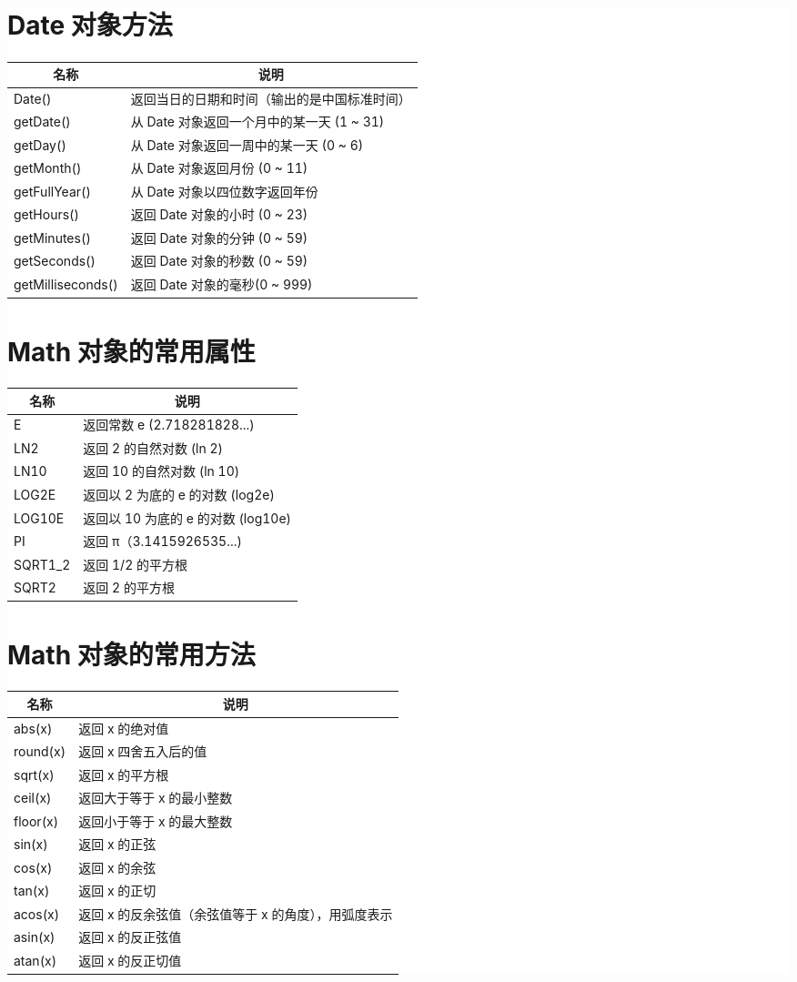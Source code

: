 #  Date 对象方法

|  名称 | 说明  |
| ------------ | ------------ |
|Date()|返回当日的日期和时间（输出的是中国标准时间）|
|getDate()|从 Date 对象返回一个月中的某一天 (1 ~ 31)|
|getDay()|从 Date 对象返回一周中的某一天 (0 ~ 6)|
|getMonth()|从 Date 对象返回月份 (0 ~ 11)|
|getFullYear()|从 Date 对象以四位数字返回年份|
|getHours()|返回 Date 对象的小时 (0 ~ 23)|
|getMinutes()|返回 Date 对象的分钟 (0 ~ 59)|
|getSeconds()|返回 Date 对象的秒数 (0 ~ 59)|
|getMilliseconds()|返回 Date 对象的毫秒(0 ~ 999)|

#  Math 对象的常用属性

|  名称 | 说明  |
| ------------ | ------------ |
|E |返回常数 e (2.718281828...)|
|LN2 |返回 2 的自然对数 (ln 2)|
|LN10 |返回 10 的自然对数 (ln 10)|
|LOG2E |返回以 2 为底的 e 的对数 (log2e)|
|LOG10E |返回以 10 为底的 e 的对数 (log10e)|
|PI |返回 π（3.1415926535...)|
|SQRT1_2 |返回 1/2 的平方根|
|SQRT2 |返回 2 的平方根|

#  Math 对象的常用方法

|  名称 | 说明  |
| ------------ | ------------ |
|abs(x) |返回 x 的绝对值|
|round(x) |返回 x 四舍五入后的值|
|sqrt(x) |返回 x 的平方根|
|ceil(x) |返回大于等于 x 的最小整数|
|floor(x) |返回小于等于 x 的最大整数|
|sin(x) |返回 x 的正弦|
|cos(x) |返回 x 的余弦|
|tan(x) |返回 x 的正切|
|acos(x) |返回 x 的反余弦值（余弦值等于 x 的角度），用弧度表示|
|asin(x) |返回 x 的反正弦值|
|atan(x) |返回 x 的反正切值|